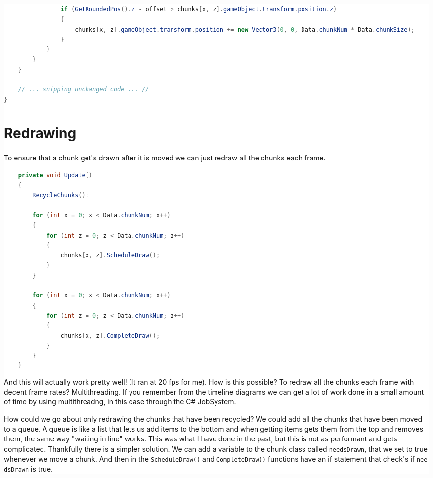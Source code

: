 ```cs
                if (GetRoundedPos().z - offset > chunks[x, z].gameObject.transform.position.z)
                {
                    chunks[x, z].gameObject.transform.position += new Vector3(0, 0, Data.chunkNum * Data.chunkSize);
                }
            }
        }
    }

    // ... snipping unchanged code ... //
}
```

# Redrawing
To ensure that a chunk get's drawn after it is moved we can just redraw all the chunks each frame.

```cs
    private void Update()
    {
        RecycleChunks();

        for (int x = 0; x < Data.chunkNum; x++)
        {
            for (int z = 0; z < Data.chunkNum; z++)
            {
                chunks[x, z].ScheduleDraw();
            }
        }

        for (int x = 0; x < Data.chunkNum; x++)
        {
            for (int z = 0; z < Data.chunkNum; z++)
            {
                chunks[x, z].CompleteDraw();
            }
        }
    }
```

And this will actually work pretty well! (It ran at 20 fps for me). How is this possible? To redraw all the chunks each frame with decent frame rates? Multithreading. If you remember from the timeline diagrams we can get a lot of work done in a small amount of time by using multithreadng, in this case through the C# JobSystem.

How could we go about only redrawing the chunks that have been recycled? We could add all the chunks that have been moved to a queue. A queue is like a list that lets us add items to the bottom and when getting items gets them from the top and removes them, the same way "waiting in line" works. This was what I have done in the past, but this is not as performant and gets complicated. Thankfully there is a simpler solution. We can add a variable to the chunk class called `needsDrawn`, that we set to true whenever we move a chunk. And then in the `ScheduleDraw()` and `CompleteDraw()` functions have an if statement that check's if `needsDrawn` is true.
